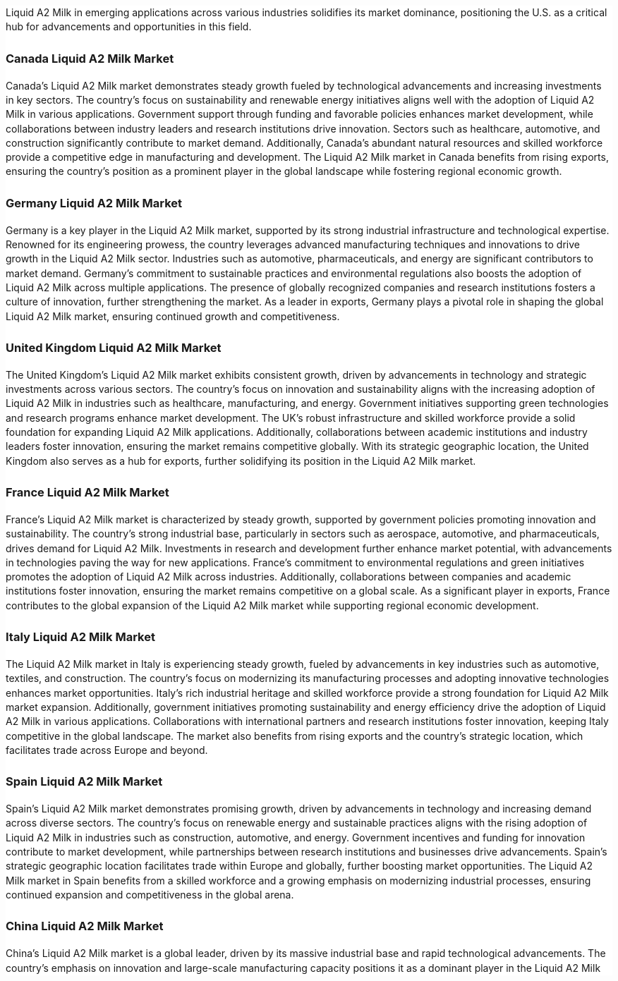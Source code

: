 Liquid A2 Milk in emerging applications across various industries solidifies its market dominance, positioning the U.S. as a critical hub for advancements and opportunities in this field.</p><h3>Canada Liquid A2 Milk Market</h3><p>Canada&rsquo;s Liquid A2 Milk market demonstrates steady growth fueled by technological advancements and increasing investments in key sectors. The country&rsquo;s focus on sustainability and renewable energy initiatives aligns well with the adoption of Liquid A2 Milk in various applications. Government support through funding and favorable policies enhances market development, while collaborations between industry leaders and research institutions drive innovation. Sectors such as healthcare, automotive, and construction significantly contribute to market demand. Additionally, Canada&rsquo;s abundant natural resources and skilled workforce provide a competitive edge in manufacturing and development. The Liquid A2 Milk market in Canada benefits from rising exports, ensuring the country&rsquo;s position as a prominent player in the global landscape while fostering regional economic growth.</p><h3>Germany Liquid A2 Milk Market</h3><p>Germany is a key player in the Liquid A2 Milk market, supported by its strong industrial infrastructure and technological expertise. Renowned for its engineering prowess, the country leverages advanced manufacturing techniques and innovations to drive growth in the Liquid A2 Milk sector. Industries such as automotive, pharmaceuticals, and energy are significant contributors to market demand. Germany&rsquo;s commitment to sustainable practices and environmental regulations also boosts the adoption of Liquid A2 Milk across multiple applications. The presence of globally recognized companies and research institutions fosters a culture of innovation, further strengthening the market. As a leader in exports, Germany plays a pivotal role in shaping the global Liquid A2 Milk market, ensuring continued growth and competitiveness.</p><h3>United Kingdom Liquid A2 Milk Market</h3><p>The United Kingdom&rsquo;s Liquid A2 Milk market exhibits consistent growth, driven by advancements in technology and strategic investments across various sectors. The country&rsquo;s focus on innovation and sustainability aligns with the increasing adoption of Liquid A2 Milk in industries such as healthcare, manufacturing, and energy. Government initiatives supporting green technologies and research programs enhance market development. The UK&rsquo;s robust infrastructure and skilled workforce provide a solid foundation for expanding Liquid A2 Milk applications. Additionally, collaborations between academic institutions and industry leaders foster innovation, ensuring the market remains competitive globally. With its strategic geographic location, the United Kingdom also serves as a hub for exports, further solidifying its position in the Liquid A2 Milk market.</p><h3>France Liquid A2 Milk Market</h3><p>France&rsquo;s Liquid A2 Milk market is characterized by steady growth, supported by government policies promoting innovation and sustainability. The country&rsquo;s strong industrial base, particularly in sectors such as aerospace, automotive, and pharmaceuticals, drives demand for Liquid A2 Milk. Investments in research and development further enhance market potential, with advancements in technologies paving the way for new applications. France&rsquo;s commitment to environmental regulations and green initiatives promotes the adoption of Liquid A2 Milk across industries. Additionally, collaborations between companies and academic institutions foster innovation, ensuring the market remains competitive on a global scale. As a significant player in exports, France contributes to the global expansion of the Liquid A2 Milk market while supporting regional economic development.</p><h3>Italy Liquid A2 Milk Market</h3><p>The Liquid A2 Milk market in Italy is experiencing steady growth, fueled by advancements in key industries such as automotive, textiles, and construction. The country&rsquo;s focus on modernizing its manufacturing processes and adopting innovative technologies enhances market opportunities. Italy&rsquo;s rich industrial heritage and skilled workforce provide a strong foundation for Liquid A2 Milk market expansion. Additionally, government initiatives promoting sustainability and energy efficiency drive the adoption of Liquid A2 Milk in various applications. Collaborations with international partners and research institutions foster innovation, keeping Italy competitive in the global landscape. The market also benefits from rising exports and the country&rsquo;s strategic location, which facilitates trade across Europe and beyond.</p><h3>Spain Liquid A2 Milk Market</h3><p>Spain&rsquo;s Liquid A2 Milk market demonstrates promising growth, driven by advancements in technology and increasing demand across diverse sectors. The country&rsquo;s focus on renewable energy and sustainable practices aligns with the rising adoption of Liquid A2 Milk in industries such as construction, automotive, and energy. Government incentives and funding for innovation contribute to market development, while partnerships between research institutions and businesses drive advancements. Spain&rsquo;s strategic geographic location facilitates trade within Europe and globally, further boosting market opportunities. The Liquid A2 Milk market in Spain benefits from a skilled workforce and a growing emphasis on modernizing industrial processes, ensuring continued expansion and competitiveness in the global arena.</p><h3>China Liquid A2 Milk Market</h3><p>China&rsquo;s Liquid A2 Milk market is a global leader, driven by its massive industrial base and rapid technological advancements. The country&rsquo;s emphasis on innovation and large-scale manufacturing capacity positions it as a dominant player in the Liquid A2 Milk